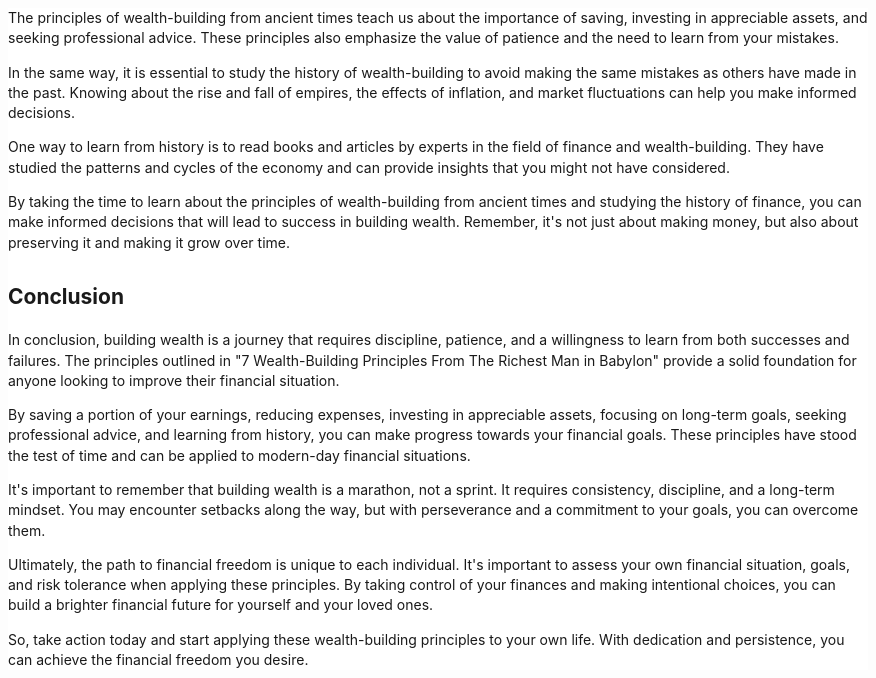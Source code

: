 The principles of wealth-building from ancient times teach us about the importance of saving, investing in appreciable assets, and seeking professional advice. These principles also emphasize the value of patience and the need to learn from your mistakes.

In the same way, it is essential to study the history of wealth-building to avoid making the same mistakes as others have made in the past. Knowing about the rise and fall of empires, the effects of inflation, and market fluctuations can help you make informed decisions.

One way to learn from history is to read books and articles by experts in the field of finance and wealth-building. They have studied the patterns and cycles of the economy and can provide insights that you might not have considered.

By taking the time to learn about the principles of wealth-building from ancient times and studying the history of finance, you can make informed decisions that will lead to success in building wealth. Remember, it's not just about making money, but also about preserving it and making it grow over time.

## Conclusion
In conclusion, building wealth is a journey that requires discipline, patience, and a willingness to learn from both successes and failures. The principles outlined in "7 Wealth-Building Principles From The Richest Man in Babylon" provide a solid foundation for anyone looking to improve their financial situation.

By saving a portion of your earnings, reducing expenses, investing in appreciable assets, focusing on long-term goals, seeking professional advice, and learning from history, you can make progress towards your financial goals. These principles have stood the test of time and can be applied to modern-day financial situations.

It's important to remember that building wealth is a marathon, not a sprint. It requires consistency, discipline, and a long-term mindset. You may encounter setbacks along the way, but with perseverance and a commitment to your goals, you can overcome them.

Ultimately, the path to financial freedom is unique to each individual. It's important to assess your own financial situation, goals, and risk tolerance when applying these principles. By taking control of your finances and making intentional choices, you can build a brighter financial future for yourself and your loved ones.

So, take action today and start applying these wealth-building principles to your own life. With dedication and persistence, you can achieve the financial freedom you desire.